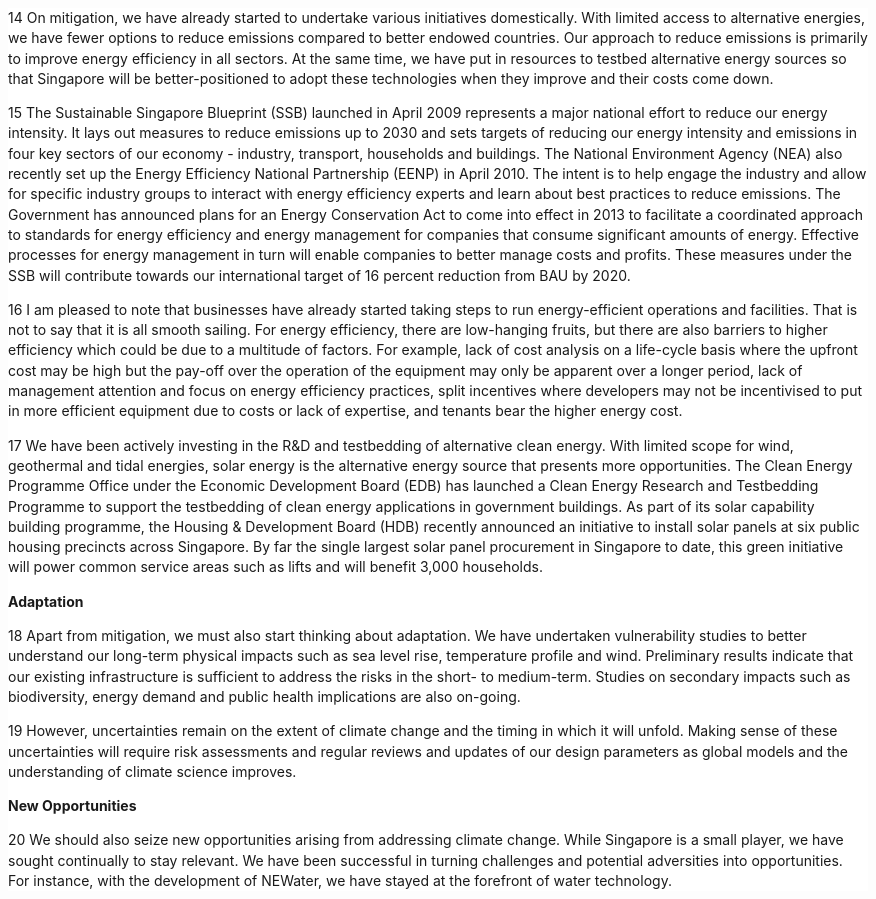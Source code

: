 14 On mitigation, we have already started to undertake various initiatives domestically. With limited access to alternative energies, we have fewer options to reduce emissions compared to better endowed countries. Our approach to reduce emissions is primarily to improve energy efficiency in all sectors. At the same time, we have put in resources to testbed alternative energy sources so that Singapore will be better-positioned to adopt these technologies when they improve and their costs come down.

15 The Sustainable Singapore Blueprint (SSB) launched in April 2009 represents a major national effort to reduce our energy intensity. It lays out measures to reduce emissions up to 2030 and sets targets of reducing our energy intensity and emissions in four key sectors of our economy - industry, transport, households and buildings. The National Environment Agency (NEA) also recently set up the Energy Efficiency National Partnership (EENP) in April 2010. The intent is to help engage the industry and allow for specific industry groups to interact with energy efficiency experts and learn about best practices to reduce emissions. The Government has announced plans for an Energy Conservation Act to come into effect in 2013 to facilitate a coordinated approach to standards for energy efficiency and energy management for companies that consume significant amounts of energy. Effective processes for energy management in turn will enable companies to better manage costs and profits. These measures under the SSB will contribute towards our international target of 16 percent reduction from BAU by 2020.

16 I am pleased to note that businesses have already started taking steps to run energy-efficient operations and facilities. That is not to say that it is all smooth sailing. For energy efficiency, there are low-hanging fruits, but there are also barriers to higher efficiency which could be due to a multitude of factors. For example, lack of cost analysis on a life-cycle basis where the upfront cost may be high but the pay-off over the operation of the equipment may only be apparent over a longer period, lack of management attention and focus on energy efficiency practices, split incentives where developers may not be incentivised to put in more efficient equipment due to costs or lack of expertise, and tenants bear the higher energy cost.

17 We have been actively investing in the R&D and testbedding of alternative clean energy. With limited scope for wind, geothermal and tidal energies, solar energy is the alternative energy source that presents more opportunities. The Clean Energy Programme Office under the Economic Development Board (EDB) has launched a Clean Energy Research and Testbedding Programme to support the testbedding of clean energy applications in government buildings. As part of its solar capability building programme, the Housing & Development Board (HDB) recently announced an initiative to install solar panels at six public housing precincts across Singapore. By far the single largest solar panel procurement in Singapore to date, this green initiative will power common service areas such as lifts and will benefit 3,000 households.

**Adaptation**

18 Apart from mitigation, we must also start thinking about adaptation. We have undertaken vulnerability studies to better understand our long-term physical impacts such as sea level rise, temperature profile and wind. Preliminary results indicate that our existing infrastructure is sufficient to address the risks in the short- to medium-term. Studies on secondary impacts such as biodiversity, energy demand and public health implications are also on-going.

19 However, uncertainties remain on the extent of climate change and the timing in which it will unfold. Making sense of these uncertainties will require risk assessments and regular reviews and updates of our design parameters as global models and the understanding of climate science improves.

**New Opportunities**

20 We should also seize new opportunities arising from addressing climate change. While Singapore is a small player, we have sought continually to stay relevant. We have been successful in turning challenges and potential adversities into opportunities. For instance, with the development of NEWater, we have stayed at the forefront of water technology.
